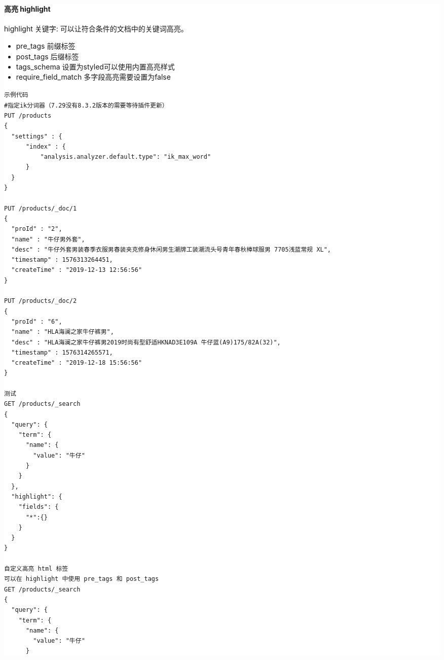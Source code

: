 #### 高亮 highlight

highlight 关键字: 可以让符合条件的文档中的关键词高亮。

- pre_tags 前缀标签
- post_tags 后缀标签
- tags_schema 设置为styled可以使用内置高亮样式
- require_field_match 多字段高亮需要设置为false

```
示例代码
#指定ik分词器（7.29没有8.3.2版本的需要等待插件更新）
PUT /products
{
  "settings" : {
      "index" : {
          "analysis.analyzer.default.type": "ik_max_word"
      }
  }
}

PUT /products/_doc/1
{
  "proId" : "2",
  "name" : "牛仔男外套",
  "desc" : "牛仔外套男装春季衣服男春装夹克修身休闲男生潮牌工装潮流头号青年春秋棒球服男 7705浅蓝常规 XL",
  "timestamp" : 1576313264451,
  "createTime" : "2019-12-13 12:56:56"
}

PUT /products/_doc/2
{
  "proId" : "6",
  "name" : "HLA海澜之家牛仔裤男",
  "desc" : "HLA海澜之家牛仔裤男2019时尚有型舒适HKNAD3E109A 牛仔蓝(A9)175/82A(32)",
  "timestamp" : 1576314265571,
  "createTime" : "2019-12-18 15:56:56"
}

测试
GET /products/_search
{
  "query": {
    "term": {
      "name": {
        "value": "牛仔"
      }
    }
  },
  "highlight": {
    "fields": {
      "*":{}
    }
  }
}

自定义高亮 html 标签
可以在 highlight 中使用 pre_tags 和 post_tags
GET /products/_search
{
  "query": {
    "term": {
      "name": {
        "value": "牛仔"
      }
```
